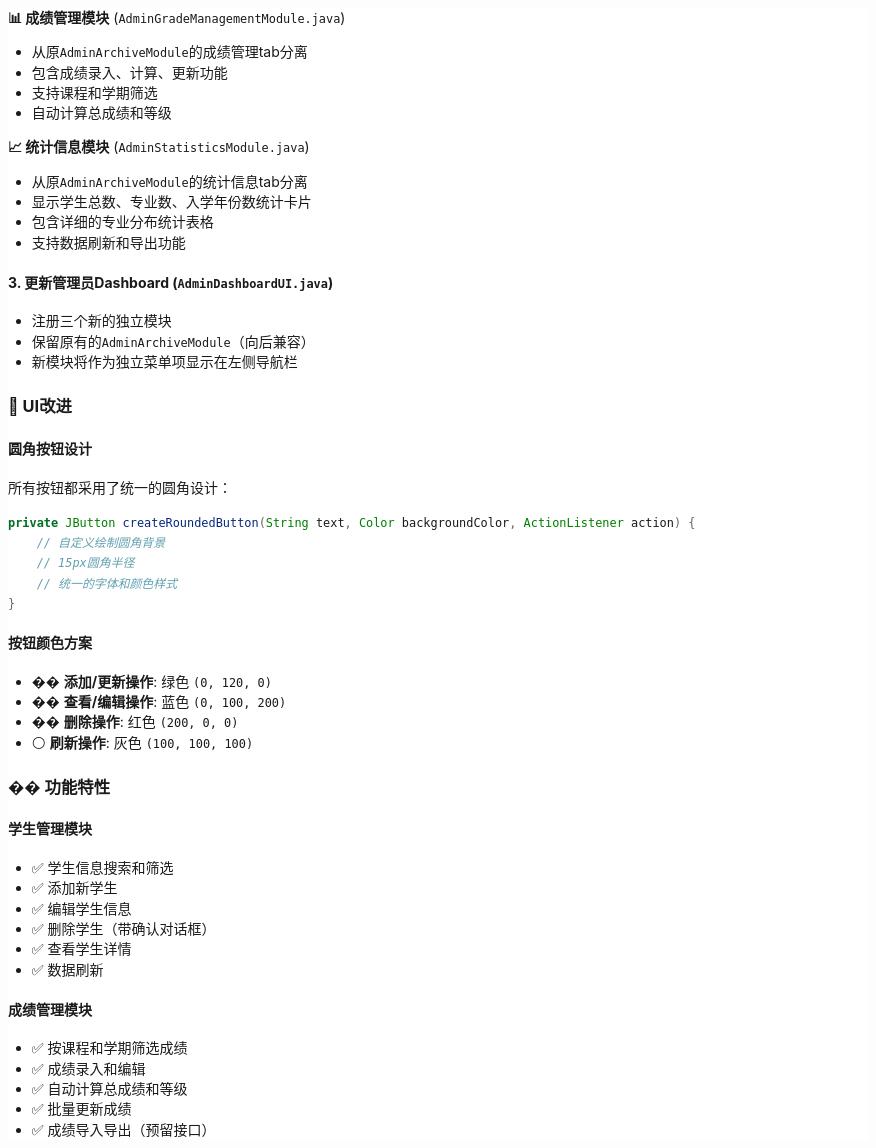 **📊 成绩管理模块** (`AdminGradeManagementModule.java`)
- 从原`AdminArchiveModule`的成绩管理tab分离
- 包含成绩录入、计算、更新功能
- 支持课程和学期筛选
- 自动计算总成绩和等级

**📈 统计信息模块** (`AdminStatisticsModule.java`)
- 从原`AdminArchiveModule`的统计信息tab分离
- 显示学生总数、专业数、入学年份数统计卡片
- 包含详细的专业分布统计表格
- 支持数据刷新和导出功能

#### 3. **更新管理员Dashboard** (`AdminDashboardUI.java`)
- 注册三个新的独立模块
- 保留原有的`AdminArchiveModule`（向后兼容）
- 新模块将作为独立菜单项显示在左侧导航栏

### 🎨 UI改进

#### **圆角按钮设计**
所有按钮都采用了统一的圆角设计：
```java
private JButton createRoundedButton(String text, Color backgroundColor, ActionListener action) {
    // 自定义绘制圆角背景
    // 15px圆角半径
    // 统一的字体和颜色样式
}
```

#### **按钮颜色方案**
- �� **添加/更新操作**: 绿色 `(0, 120, 0)`
- �� **查看/编辑操作**: 蓝色 `(0, 100, 200)`
- �� **删除操作**: 红色 `(200, 0, 0)`
- ⚪ **刷新操作**: 灰色 `(100, 100, 100)`

### �� 功能特性

#### **学生管理模块**
- ✅ 学生信息搜索和筛选
- ✅ 添加新学生
- ✅ 编辑学生信息
- ✅ 删除学生（带确认对话框）
- ✅ 查看学生详情
- ✅ 数据刷新

#### **成绩管理模块**
- ✅ 按课程和学期筛选成绩
- ✅ 成绩录入和编辑
- ✅ 自动计算总成绩和等级
- ✅ 批量更新成绩
- ✅ 成绩导入导出（预留接口）
